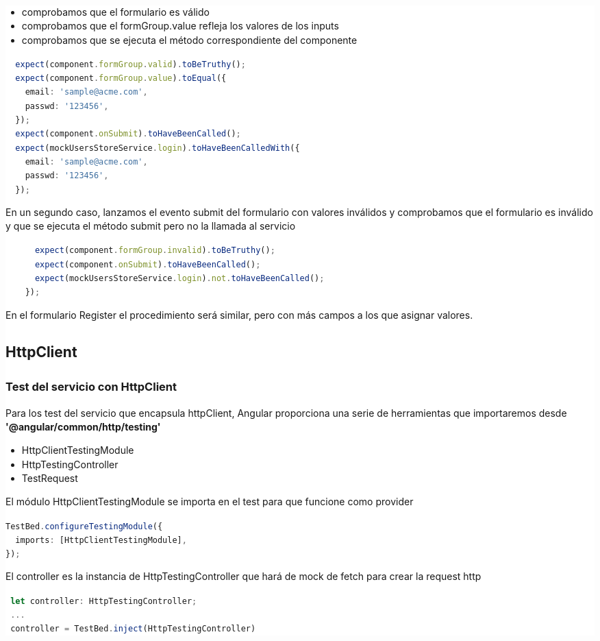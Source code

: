 - comprobamos que el formulario es válido
- comprobamos que el formGroup.value refleja los valores de los inputs
- comprobamos que se ejecuta el método correspondiente del componente

```ts
  expect(component.formGroup.valid).toBeTruthy();
  expect(component.formGroup.value).toEqual({
    email: 'sample@acme.com',
    passwd: '123456',
  });
  expect(component.onSubmit).toHaveBeenCalled();
  expect(mockUsersStoreService.login).toHaveBeenCalledWith({
    email: 'sample@acme.com',
    passwd: '123456',
  });
```

En un segundo caso, lanzamos el evento submit del formulario con valores inválidos y comprobamos que el formulario es inválido y que se ejecuta el método submit pero no la llamada al servicio

```ts
      expect(component.formGroup.invalid).toBeTruthy();
      expect(component.onSubmit).toHaveBeenCalled();
      expect(mockUsersStoreService.login).not.toHaveBeenCalled();
    });
```

En el formulario Register el procedimiento será similar, pero con más campos a los que asignar valores.

## HttpClient

### Test del servicio con HttpClient

Para los test del servicio que encapsula httpClient, Angular proporciona una serie de herramientas
que importaremos desde **'@angular/common/http/testing'**

- HttpClientTestingModule
- HttpTestingController
- TestRequest

El módulo HttpClientTestingModule se importa en el test para que funcione como provider

```ts
TestBed.configureTestingModule({
  imports: [HttpClientTestingModule],
});
```

El controller es la instancia de HttpTestingController que hará de mock de fetch para crear la request http

```ts
 let controller: HttpTestingController;
 ...
 controller = TestBed.inject(HttpTestingController)
```

